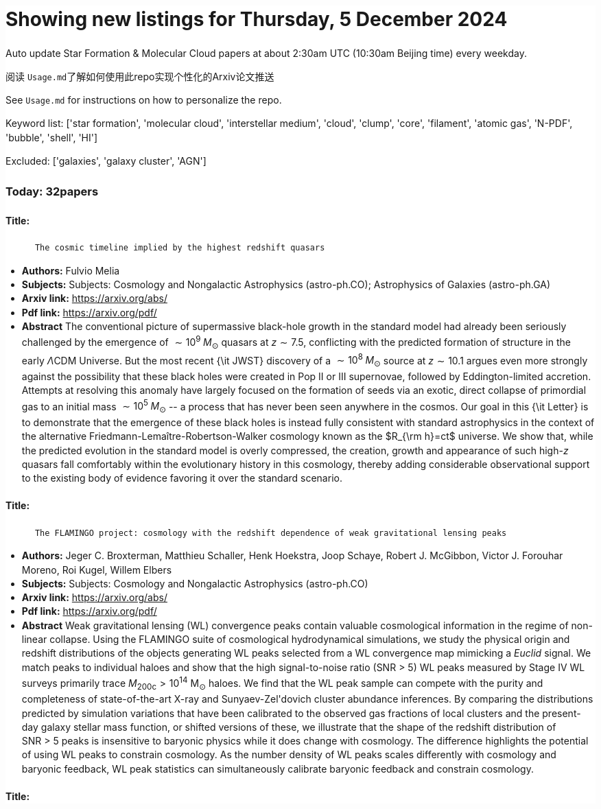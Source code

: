 # Showing new listings for Thursday, 5 December 2024
Auto update Star Formation & Molecular Cloud papers at about 2:30am UTC (10:30am Beijing time) every weekday.


阅读 `Usage.md`了解如何使用此repo实现个性化的Arxiv论文推送

See `Usage.md` for instructions on how to personalize the repo. 


Keyword list: ['star formation', 'molecular cloud', 'interstellar medium', 'cloud', 'clump', 'core', 'filament', 'atomic gas', 'N-PDF', 'bubble', 'shell', 'HI']


Excluded: ['galaxies', 'galaxy cluster', 'AGN']


### Today: 32papers 
#### Title:
          The cosmic timeline implied by the highest redshift quasars
 - **Authors:** Fulvio Melia
 - **Subjects:** Subjects:
Cosmology and Nongalactic Astrophysics (astro-ph.CO); Astrophysics of Galaxies (astro-ph.GA)
 - **Arxiv link:** https://arxiv.org/abs/
 - **Pdf link:** https://arxiv.org/pdf/
 - **Abstract**
 The conventional picture of supermassive black-hole growth in the standard model had already been seriously challenged by the emergence of $\sim 10^9\;M_\odot$ quasars at $z\sim 7.5$, conflicting with the predicted formation of structure in the early $\Lambda$CDM Universe. But the most recent {\it JWST} discovery of a $\sim 10^8\;M_\odot$ source at $z\sim 10.1$ argues even more strongly against the possibility that these black holes were created in Pop II or III supernovae, followed by Eddington-limited accretion. Attempts at resolving this anomaly have largely focused on the formation of seeds via an exotic, direct collapse of primordial gas to an initial mass $\sim 10^5\;M_\odot$ -- a process that has never been seen anywhere in the cosmos. Our goal in this {\it Letter} is to demonstrate that the emergence of these black holes is instead fully consistent with standard astrophysics in the context of the alternative Friedmann-Lemaître-Robertson-Walker cosmology known as the $R_{\rm h}=ct$ universe. We show that, while the predicted evolution in the standard model is overly compressed, the creation, growth and appearance of such high-$z$ quasars fall comfortably within the evolutionary history in this cosmology, thereby adding considerable observational support to the existing body of evidence favoring it over the standard scenario.
#### Title:
          The FLAMINGO project: cosmology with the redshift dependence of weak gravitational lensing peaks
 - **Authors:** Jeger C. Broxterman, Matthieu Schaller, Henk Hoekstra, Joop Schaye, Robert J. McGibbon, Victor J. Forouhar Moreno, Roi Kugel, Willem Elbers
 - **Subjects:** Subjects:
Cosmology and Nongalactic Astrophysics (astro-ph.CO)
 - **Arxiv link:** https://arxiv.org/abs/
 - **Pdf link:** https://arxiv.org/pdf/
 - **Abstract**
 Weak gravitational lensing (WL) convergence peaks contain valuable cosmological information in the regime of non-linear collapse. Using the FLAMINGO suite of cosmological hydrodynamical simulations, we study the physical origin and redshift distributions of the objects generating WL peaks selected from a WL convergence map mimicking a $\textit{Euclid}$ signal. We match peaks to individual haloes and show that the high signal-to-noise ratio (SNR$~>~5$) WL peaks measured by Stage IV WL surveys primarily trace $M_{\mathrm{200c}} > 10^{14}~\mathrm{M_\odot}$ haloes. We find that the WL peak sample can compete with the purity and completeness of state-of-the-art X-ray and Sunyaev-Zel'dovich cluster abundance inferences. By comparing the distributions predicted by simulation variations that have been calibrated to the observed gas fractions of local clusters and the present-day galaxy stellar mass function, or shifted versions of these, we illustrate that the shape of the redshift distribution of SNR$~>~5$ peaks is insensitive to baryonic physics while it does change with cosmology. The difference highlights the potential of using WL peaks to constrain cosmology. As the number density of WL peaks scales differently with cosmology and baryonic feedback, WL peak statistics can simultaneously calibrate baryonic feedback and constrain cosmology.
#### Title: